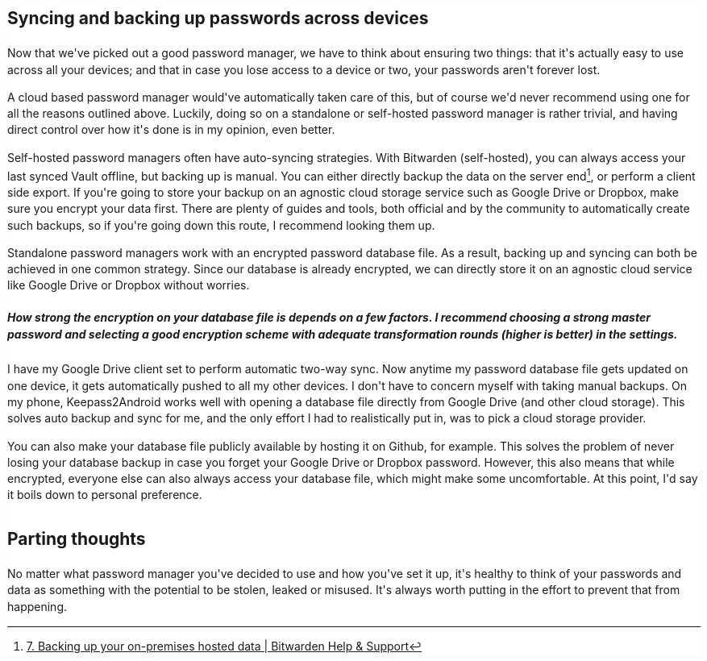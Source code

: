 <h2 id="multi-device" class="internal-link">Syncing and backing up passwords across devices</h2>

Now that we've picked out a good password manager, we have to think about ensuring two things: that it's actually easy to use across all your devices; and that in case you lose access to a device or two, your passwords aren't forever lost.

A cloud based password manager would've automatically taken care of this, but of course we'd never recommend using one for all the reasons outlined above. Luckily, doing so on a standalone or self-hosted password manager is rather trivial, and having direct control over how it's done is in my opinion, even better.

Self-hosted password managers often have auto-syncing strategies. With Bitwarden (self-hosted), you can always access your last synced Vault offline, but backing up is manual. You can either directly backup the data on the server end[^7], or perform a client side export. If you're going to store your backup on an agnostic cloud storage service such as Google Drive or Dropbox, make sure you encrypt your data first. There are plenty of guides and tools, both official and by the community to automatically create such backups, so if you're going down this route, I recommend looking them up.

Standalone password managers work with an encrypted password database file. As a result, backing up and syncing can both be achieved in one common strategy. Since our database is already encrypted, we can directly store it on an agnostic cloud service like Google Drive or Dropbox without worries.

##### How strong the encryption on your database file is depends on a few factors. I recommend choosing a strong master password and selecting a good encryption scheme with adequate transformation rounds (higher is better) in the settings.

I have my Google Drive client set to perform automatic two-way sync. Now anytime my password database file gets updated on one device, it gets automatically pushed to all my other devices. I don't have to concern myself with taking manual backups. On my phone, Keepass2Android works well with opening a database file directly from Google Drive (and other cloud storage). This solves auto backup and sync for me, and the only effort I had to realistically put in, was to pick a cloud storage provider.

You can also make your database file publicly available by hosting it on Github, for example. This solves the problem of never losing your database backup in case you forget your Google Drive or Dropbox password. However, this also means that while encrypted, everyone else can also always access your database file, which might make some uncomfortable. At this point, I'd say it boils down to personal preference.

<h2 id="outro" class="internal-link">Parting thoughts</h2>

No matter what password manager you've decided to use and how you've set it up, it's healthy to think of your passwords and data as something with the potential to be stolen, leaked or misused. It's always worth putting in the effort to prevent that from happening.


[^1]: [1. iCloud leaks of celebrity photos - Wikipedia](https://en.wikipedia.org/wiki/ICloud_leaks_of_celebrity_photos)
[^2]: [2. List of data breaches - Wikipedia](https://en.wikipedia.org/wiki/List_of_data_breaches)
[^3]: [3. List of the most common passwords - Wikipedia](https://en.wikipedia.org/wiki/List_of_the_most_common_passwords)
[^4]: [4. Worst Passwords | Time](https://time.com/4639791/worst-passwords-2016/)
[^5]: [5. Blur password manager exposes 2.4M users](https://siliconangle.com/2019/01/03/blur-password-manager-exposes-2-4m-user-details-misconfigured-aws-instance/)
[^6]: [6. Password Manager LastPass Got Breached Hard | Wired](https://www.wired.com/2015/06/hack-brief-password-manager-lastpass-got-breached-hard/)
[^7]: [7. Backing up your on-premises hosted data | Bitwarden Help & Support](https://help.bitwarden.com/article/backup-on-premise/)